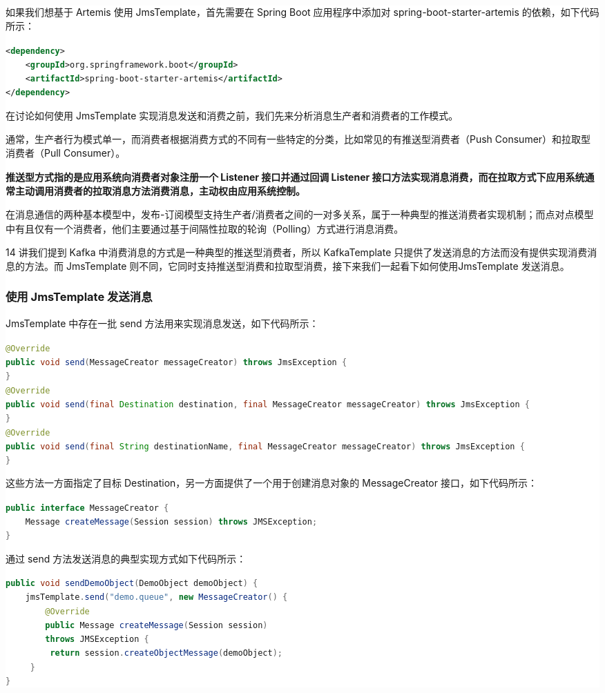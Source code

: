 如果我们想基于 Artemis 使用 JmsTemplate，首先需要在 Spring Boot 应用程序中添加对 spring-boot-starter-artemis 的依赖，如下代码所示：

```xml
<dependency>
    <groupId>org.springframework.boot</groupId>
    <artifactId>spring-boot-starter-artemis</artifactId>
</dependency>
```

在讨论如何使用 JmsTemplate 实现消息发送和消费之前，我们先来分析消息生产者和消费者的工作模式。

通常，生产者行为模式单一，而消费者根据消费方式的不同有一些特定的分类，比如常见的有推送型消费者（Push Consumer）和拉取型消费者（Pull Consumer）。

**推送型方式指的是应用系统向消费者对象注册一个 Listener 接口并通过回调 Listener 接口方法实现消息消费，而在拉取方式下应用系统通常主动调用消费者的拉取消息方法消费消息，主动权由应用系统控制。**

在消息通信的两种基本模型中，发布-订阅模型支持生产者/消费者之间的一对多关系，属于一种典型的推送消费者实现机制；而点对点模型中有且仅有一个消费者，他们主要通过基于间隔性拉取的轮询（Polling）方式进行消息消费。

14 讲我们提到 Kafka 中消费消息的方式是一种典型的推送型消费者，所以 KafkaTemplate 只提供了发送消息的方法而没有提供实现消费消息的方法。而 JmsTemplate 则不同，它同时支持推送型消费和拉取型消费，接下来我们一起看下如何使用JmsTemplate 发送消息。

### 使用 JmsTemplate 发送消息

JmsTemplate 中存在一批 send 方法用来实现消息发送，如下代码所示：

```java
@Override
public void send(MessageCreator messageCreator) throws JmsException {
}
@Override
public void send(final Destination destination, final MessageCreator messageCreator) throws JmsException {
}
@Override
public void send(final String destinationName, final MessageCreator messageCreator) throws JmsException {
}
```

这些方法一方面指定了目标 Destination，另一方面提供了一个用于创建消息对象的 MessageCreator 接口，如下代码所示：

```java
public interface MessageCreator {
    Message createMessage(Session session) throws JMSException;
}
```

通过 send 方法发送消息的典型实现方式如下代码所示：

```java
public void sendDemoObject(DemoObject demoObject) { 
    jmsTemplate.send("demo.queue", new MessageCreator() { 
        @Override 
        public Message createMessage(Session session) 
        throws JMSException { 
         return session.createObjectMessage(demoObject); 
     } 
}
```
